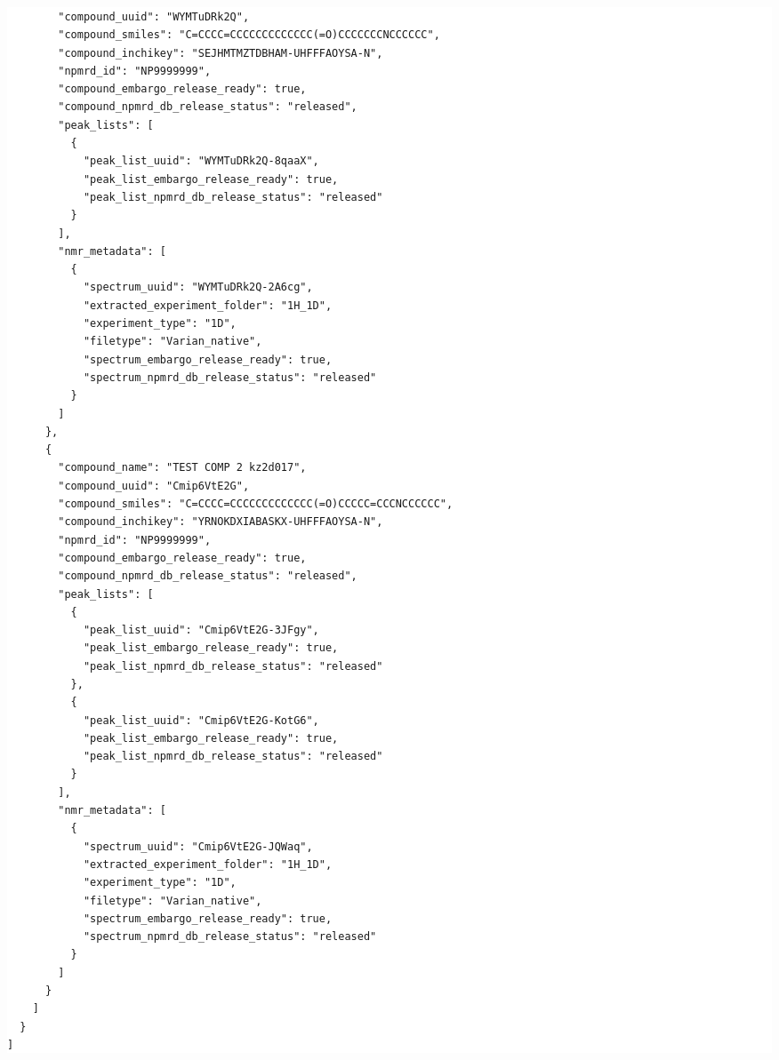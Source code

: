 ```
        "compound_uuid": "WYMTuDRk2Q",
        "compound_smiles": "C=CCCC=CCCCCCCCCCCCC(=O)CCCCCCCNCCCCCC",
        "compound_inchikey": "SEJHMTMZTDBHAM-UHFFFAOYSA-N",
        "npmrd_id": "NP9999999",
        "compound_embargo_release_ready": true,
        "compound_npmrd_db_release_status": "released",
        "peak_lists": [
          {
            "peak_list_uuid": "WYMTuDRk2Q-8qaaX",
            "peak_list_embargo_release_ready": true,
            "peak_list_npmrd_db_release_status": "released"
          }
        ],
        "nmr_metadata": [
          {
            "spectrum_uuid": "WYMTuDRk2Q-2A6cg",
            "extracted_experiment_folder": "1H_1D",
            "experiment_type": "1D",
            "filetype": "Varian_native",
            "spectrum_embargo_release_ready": true,
            "spectrum_npmrd_db_release_status": "released"
          }
        ]
      },
      {
        "compound_name": "TEST COMP 2 kz2d017",
        "compound_uuid": "Cmip6VtE2G",
        "compound_smiles": "C=CCCC=CCCCCCCCCCCCC(=O)CCCCC=CCCNCCCCCC",
        "compound_inchikey": "YRNOKDXIABASKX-UHFFFAOYSA-N",
        "npmrd_id": "NP9999999",
        "compound_embargo_release_ready": true,
        "compound_npmrd_db_release_status": "released",
        "peak_lists": [
          {
            "peak_list_uuid": "Cmip6VtE2G-3JFgy",
            "peak_list_embargo_release_ready": true,
            "peak_list_npmrd_db_release_status": "released"
          },
          {
            "peak_list_uuid": "Cmip6VtE2G-KotG6",
            "peak_list_embargo_release_ready": true,
            "peak_list_npmrd_db_release_status": "released"
          }
        ],
        "nmr_metadata": [
          {
            "spectrum_uuid": "Cmip6VtE2G-JQWaq",
            "extracted_experiment_folder": "1H_1D",
            "experiment_type": "1D",
            "filetype": "Varian_native",
            "spectrum_embargo_release_ready": true,
            "spectrum_npmrd_db_release_status": "released"
          }
        ]
      }
    ]
  }
]
```
